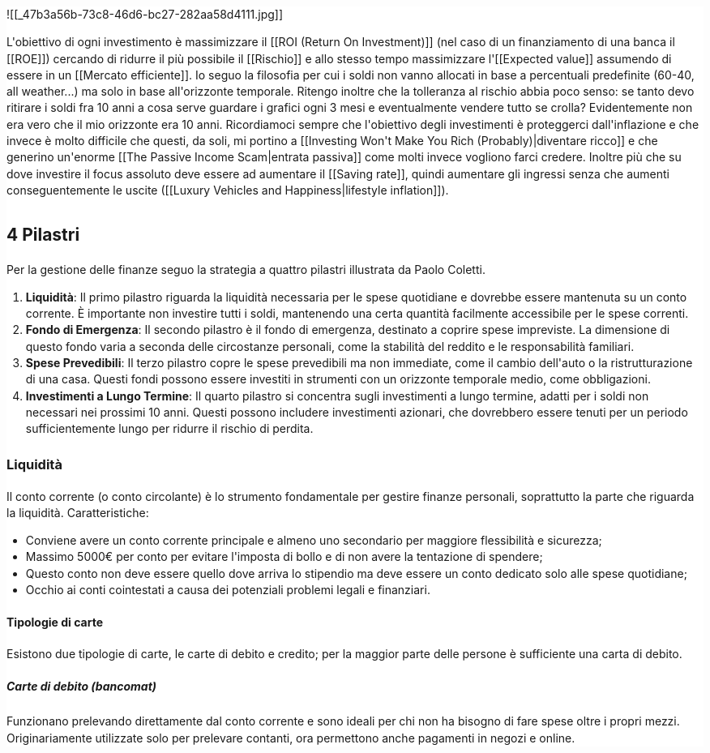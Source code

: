 ![[_47b3a56b-73c8-46d6-bc27-282aa58d4111.jpg]]

L'obiettivo di ogni investimento è massimizzare il [[ROI (Return On Investment)]] (nel caso di un finanziamento di una banca il [[ROE]]) cercando di ridurre il più possibile il [[Rischio]] e allo stesso tempo massimizzare l'[[Expected value]] assumendo di essere in un [[Mercato efficiente]].
Io seguo la filosofia per cui i soldi non vanno allocati in base a percentuali predefinite (60-40, all weather...) ma solo in base all'orizzonte temporale.
Ritengo inoltre che la tolleranza al rischio abbia poco senso: se tanto devo ritirare i soldi fra 10 anni a cosa serve guardare i grafici ogni 3 mesi e eventualmente vendere tutto se crolla? Evidentemente non era vero che il mio orizzonte era 10 anni.
Ricordiamoci sempre che l'obiettivo degli investimenti è proteggerci dall'inflazione e che invece è molto difficile che questi, da soli, mi portino a [[Investing Won't Make You Rich (Probably)|diventare ricco]] e che generino un'enorme [[The Passive Income Scam|entrata passiva]] come molti invece vogliono farci credere.
Inoltre più che su dove investire il focus assoluto deve essere ad aumentare il [[Saving rate]], quindi aumentare gli ingressi senza che aumenti conseguentemente le uscite ([[Luxury Vehicles and Happiness|lifestyle inflation]]).
## 4 Pilastri

Per la gestione delle finanze seguo la strategia a quattro pilastri illustrata da Paolo Coletti.
1. **Liquidità**: Il primo pilastro riguarda la liquidità necessaria per le spese quotidiane e dovrebbe essere mantenuta su un conto corrente. È importante non investire tutti i soldi, mantenendo una certa quantità facilmente accessibile per le spese correnti.
2. **Fondo di Emergenza**: Il secondo pilastro è il fondo di emergenza, destinato a coprire spese impreviste. La dimensione di questo fondo varia a seconda delle circostanze personali, come la stabilità del reddito e le responsabilità familiari.
3. **Spese Prevedibili**: Il terzo pilastro copre le spese prevedibili ma non immediate, come il cambio dell'auto o la ristrutturazione di una casa. Questi fondi possono essere investiti in strumenti con un orizzonte temporale medio, come obbligazioni.
4. **Investimenti a Lungo Termine**: Il quarto pilastro si concentra sugli investimenti a lungo termine, adatti per i soldi non necessari nei prossimi 10 anni. Questi possono includere investimenti azionari, che dovrebbero essere tenuti per un periodo sufficientemente lungo per ridurre il rischio di perdita.
### Liquidità

Il conto corrente (o conto circolante) è lo strumento fondamentale per gestire finanze personali, soprattutto la parte che riguarda la liquidità.
Caratteristiche:
* Conviene avere un conto corrente principale e almeno uno secondario per maggiore flessibilità e sicurezza;
* Massimo 5000€ per conto per evitare l'imposta di bollo e di non avere la tentazione di spendere;
* Questo conto non deve essere quello dove arriva lo stipendio ma deve essere un conto dedicato solo alle spese quotidiane;
* Occhio ai conti cointestati a causa dei potenziali problemi legali e finanziari.

#### Tipologie di carte

Esistono due tipologie di carte, le carte di debito e credito; per la maggior parte delle persone è sufficiente una carta di debito.

##### Carte di debito (bancomat)
Funzionano prelevando direttamente dal conto corrente e sono ideali per chi non ha bisogno di fare spese oltre i propri mezzi. Originariamente utilizzate solo per prelevare contanti, ora permettono anche pagamenti in negozi e online.
